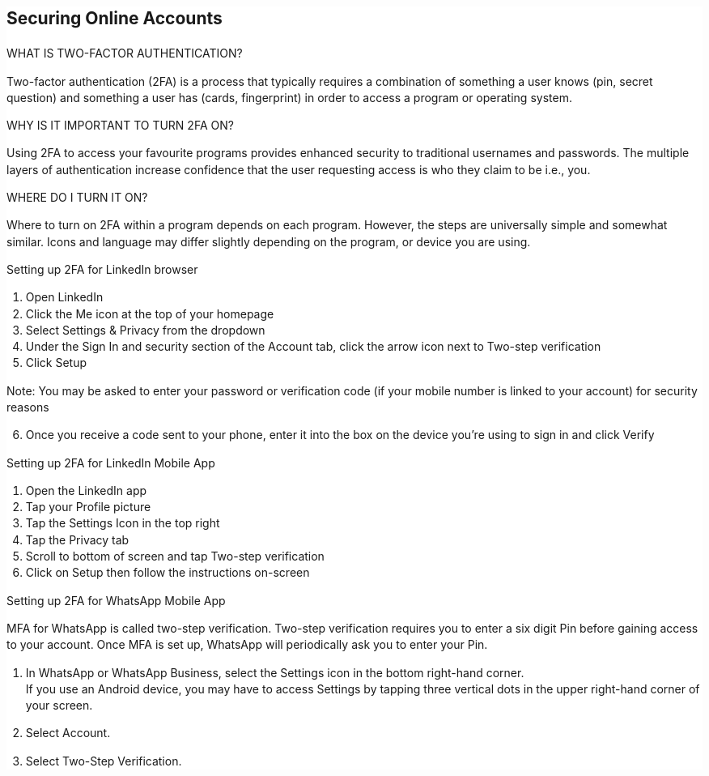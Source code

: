 ## Securing Online Accounts

WHAT IS TWO-FACTOR AUTHENTICATION?

Two-factor authentication (2FA) is a process that typically requires a combination of something a user knows (pin, secret question) and something a user has (cards, fingerprint) in order to access a program or operating system.

WHY IS IT IMPORTANT TO TURN 2FA ON?

Using 2FA to access your favourite programs provides enhanced security to traditional usernames and passwords. The multiple layers of authentication increase confidence that the user requesting access is who they claim to be i.e., you.

WHERE DO I TURN IT ON?

Where to turn on 2FA within a program depends on each program. However, the steps are universally simple and somewhat similar. Icons and language may differ slightly depending on the program, or device you are using.

Setting up 2FA for LinkedIn browser

1. Open LinkedIn
2. Click the Me icon at the top of your homepage
3. Select Settings & Privacy from the dropdown
4. Under the Sign In and security section of the Account tab, click the arrow icon next to Two-step verification
5. Click Setup

Note: You may be asked to enter your password or verification code (if your mobile number is linked to your account) for security reasons

6. Once you receive a code sent to your phone, enter it into the box on the device you’re using to sign in and click Verify

Setting up 2FA for LinkedIn Mobile App

1. Open the LinkedIn app
2. Tap your Profile picture
3. Tap the Settings Icon in the top right
4. Tap the Privacy tab
5. Scroll to bottom of screen and tap Two-step verification
6. Click on Setup then follow the instructions on-screen

Setting up 2FA for WhatsApp Mobile App

MFA for WhatsApp is called two-step verification. Two-step verification requires you to enter a six digit Pin before gaining access to your account. Once MFA is set up, WhatsApp will periodically ask you to enter your Pin.

1. In WhatsApp or WhatsApp Business, select the Settings icon in the bottom right-hand corner.  
If you use an Android device, you may have to access Settings by tapping three vertical dots in the upper right-hand corner of your screen.

2. Select Account.

3. Select Two-Step Verification.
